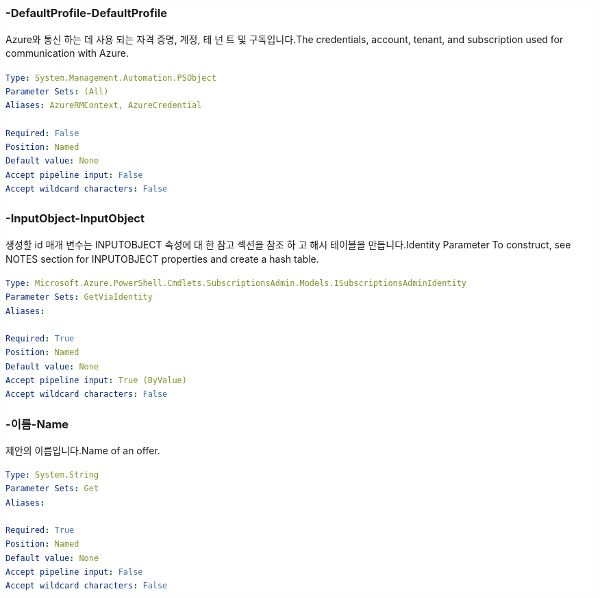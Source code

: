 ### <span data-ttu-id="433dd-115">-DefaultProfile</span><span class="sxs-lookup"><span data-stu-id="433dd-115">-DefaultProfile</span></span>
<span data-ttu-id="433dd-116">Azure와 통신 하는 데 사용 되는 자격 증명, 계정, 테 넌 트 및 구독입니다.</span><span class="sxs-lookup"><span data-stu-id="433dd-116">The credentials, account, tenant, and subscription used for communication with Azure.</span></span>

```yaml
Type: System.Management.Automation.PSObject
Parameter Sets: (All)
Aliases: AzureRMContext, AzureCredential

Required: False
Position: Named
Default value: None
Accept pipeline input: False
Accept wildcard characters: False

```

### <span data-ttu-id="433dd-117">-InputObject</span><span class="sxs-lookup"><span data-stu-id="433dd-117">-InputObject</span></span>
<span data-ttu-id="433dd-118">생성할 id 매개 변수는 INPUTOBJECT 속성에 대 한 참고 섹션을 참조 하 고 해시 테이블을 만듭니다.</span><span class="sxs-lookup"><span data-stu-id="433dd-118">Identity Parameter To construct, see NOTES section for INPUTOBJECT properties and create a hash table.</span></span>

```yaml
Type: Microsoft.Azure.PowerShell.Cmdlets.SubscriptionsAdmin.Models.ISubscriptionsAdminIdentity
Parameter Sets: GetViaIdentity
Aliases:

Required: True
Position: Named
Default value: None
Accept pipeline input: True (ByValue)
Accept wildcard characters: False

```

### <span data-ttu-id="433dd-119">-이름</span><span class="sxs-lookup"><span data-stu-id="433dd-119">-Name</span></span>
<span data-ttu-id="433dd-120">제안의 이름입니다.</span><span class="sxs-lookup"><span data-stu-id="433dd-120">Name of an offer.</span></span>

```yaml
Type: System.String
Parameter Sets: Get
Aliases:

Required: True
Position: Named
Default value: None
Accept pipeline input: False
Accept wildcard characters: False

```
